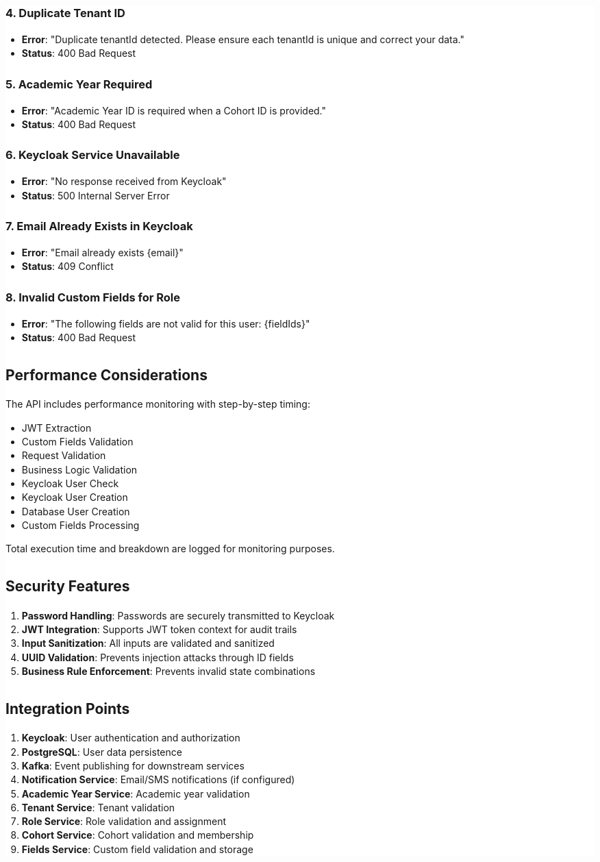 ### 4. Duplicate Tenant ID
- **Error**: "Duplicate tenantId detected. Please ensure each tenantId is unique and correct your data."
- **Status**: 400 Bad Request

### 5. Academic Year Required
- **Error**: "Academic Year ID is required when a Cohort ID is provided."
- **Status**: 400 Bad Request

### 6. Keycloak Service Unavailable
- **Error**: "No response received from Keycloak"
- **Status**: 500 Internal Server Error

### 7. Email Already Exists in Keycloak
- **Error**: "Email already exists {email}"
- **Status**: 409 Conflict

### 8. Invalid Custom Fields for Role
- **Error**: "The following fields are not valid for this user: {fieldIds}"
- **Status**: 400 Bad Request

## Performance Considerations

The API includes performance monitoring with step-by-step timing:
- JWT Extraction
- Custom Fields Validation
- Request Validation
- Business Logic Validation
- Keycloak User Check
- Keycloak User Creation
- Database User Creation
- Custom Fields Processing

Total execution time and breakdown are logged for monitoring purposes.

## Security Features

1. **Password Handling**: Passwords are securely transmitted to Keycloak
2. **JWT Integration**: Supports JWT token context for audit trails
3. **Input Sanitization**: All inputs are validated and sanitized
4. **UUID Validation**: Prevents injection attacks through ID fields
5. **Business Rule Enforcement**: Prevents invalid state combinations

## Integration Points

1. **Keycloak**: User authentication and authorization
2. **PostgreSQL**: User data persistence
3. **Kafka**: Event publishing for downstream services
4. **Notification Service**: Email/SMS notifications (if configured)
5. **Academic Year Service**: Academic year validation
6. **Tenant Service**: Tenant validation
7. **Role Service**: Role validation and assignment
8. **Cohort Service**: Cohort validation and membership
9. **Fields Service**: Custom field validation and storage 